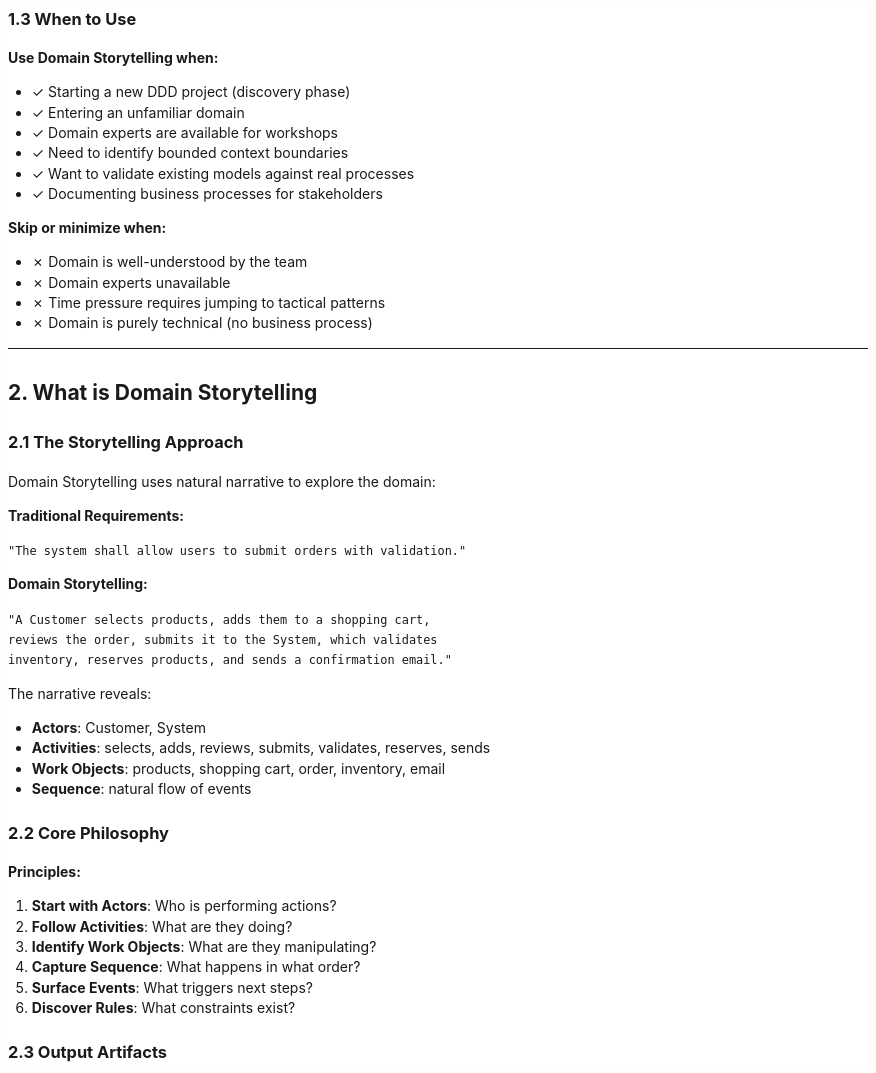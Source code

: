 ### 1.3 When to Use

**Use Domain Storytelling when:**
- ✓ Starting a new DDD project (discovery phase)
- ✓ Entering an unfamiliar domain
- ✓ Domain experts are available for workshops
- ✓ Need to identify bounded context boundaries
- ✓ Want to validate existing models against real processes
- ✓ Documenting business processes for stakeholders

**Skip or minimize when:**
- ✗ Domain is well-understood by the team
- ✗ Domain experts unavailable
- ✗ Time pressure requires jumping to tactical patterns
- ✗ Domain is purely technical (no business process)

---

## 2. What is Domain Storytelling

### 2.1 The Storytelling Approach

Domain Storytelling uses natural narrative to explore the domain:

**Traditional Requirements:**
```
"The system shall allow users to submit orders with validation."
```

**Domain Storytelling:**
```
"A Customer selects products, adds them to a shopping cart,
reviews the order, submits it to the System, which validates
inventory, reserves products, and sends a confirmation email."
```

The narrative reveals:
- **Actors**: Customer, System
- **Activities**: selects, adds, reviews, submits, validates, reserves, sends
- **Work Objects**: products, shopping cart, order, inventory, email
- **Sequence**: natural flow of events

### 2.2 Core Philosophy

**Principles:**
1. **Start with Actors**: Who is performing actions?
2. **Follow Activities**: What are they doing?
3. **Identify Work Objects**: What are they manipulating?
4. **Capture Sequence**: What happens in what order?
5. **Surface Events**: What triggers next steps?
6. **Discover Rules**: What constraints exist?

### 2.3 Output Artifacts
